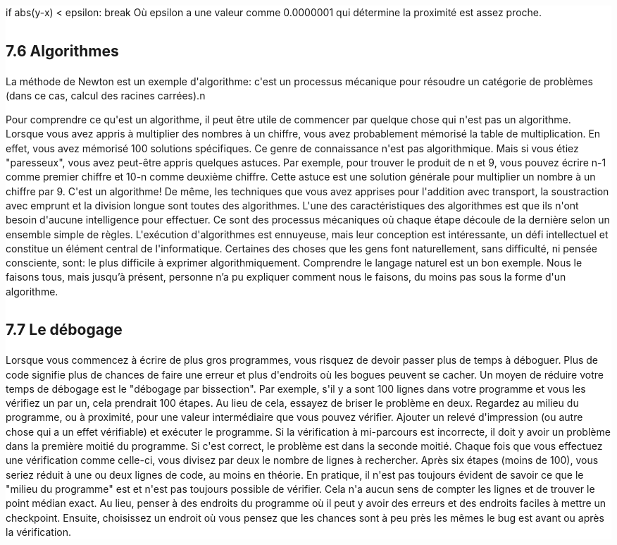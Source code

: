 if abs(y-x) < epsilon:
break
Où epsilon a une valeur comme 0.0000001 qui détermine la proximité est assez proche.

## 7.6 Algorithmes

La méthode de Newton est un exemple d'algorithme: c'est un processus mécanique pour résoudre un
catégorie de problèmes (dans ce cas, calcul des racines carrées).n

Pour comprendre ce qu'est un algorithme, il peut être utile de commencer par quelque chose qui n'est pas un
algorithme. Lorsque vous avez appris à multiplier des nombres à un chiffre, vous avez probablement mémorisé
la table de multiplication. En effet, vous avez mémorisé 100 solutions spécifiques. Ce genre de
connaissance n'est pas algorithmique.
Mais si vous étiez "paresseux", vous avez peut-être appris quelques astuces. Par exemple, pour trouver le
produit de n et 9, vous pouvez écrire n-1 comme premier chiffre et 10-n comme deuxième chiffre.
Cette astuce est une solution générale pour multiplier un nombre à un chiffre par 9. C'est un
algorithme!
De même, les techniques que vous avez apprises pour l'addition avec transport, la soustraction avec emprunt et la division longue sont toutes des algorithmes. L'une des caractéristiques des algorithmes est que
ils n'ont besoin d'aucune intelligence pour effectuer. Ce sont des processus mécaniques où
chaque étape découle de la dernière selon un ensemble simple de règles.
L'exécution d'algorithmes est ennuyeuse, mais leur conception est intéressante, un défi intellectuel et constitue un élément central de l'informatique.
Certaines des choses que les gens font naturellement, sans difficulté, ni pensée consciente, sont:
le plus difficile à exprimer algorithmiquement. Comprendre le langage naturel est un bon exemple.
Nous le faisons tous, mais jusqu’à présent, personne n’a pu expliquer comment nous le faisons, du moins pas sous la forme
d'un algorithme.

## 7.7 Le débogage

Lorsque vous commencez à écrire de plus gros programmes, vous risquez de devoir passer plus de temps à déboguer. Plus de code signifie plus de chances de faire une erreur et plus d'endroits où les bogues peuvent se cacher.
Un moyen de réduire votre temps de débogage est le "débogage par bissection". Par exemple, s'il y a
sont 100 lignes dans votre programme et vous les vérifiez un par un, cela prendrait 100 étapes.
Au lieu de cela, essayez de briser le problème en deux. Regardez au milieu du programme, ou à proximité, pour
une valeur intermédiaire que vous pouvez vérifier. Ajouter un relevé d'impression (ou autre chose qui a un
effet vérifiable) et exécuter le programme.
Si la vérification à mi-parcours est incorrecte, il doit y avoir un problème dans la première moitié du programme.
Si c'est correct, le problème est dans la seconde moitié.
Chaque fois que vous effectuez une vérification comme celle-ci, vous divisez par deux le nombre de lignes à rechercher.
Après six étapes (moins de 100), vous seriez réduit à une ou deux lignes de code,
au moins en théorie.
En pratique, il n'est pas toujours évident de savoir ce que le "milieu du programme" est et n'est pas toujours possible de vérifier. Cela n'a aucun sens de compter les lignes et de trouver le point médian exact. Au lieu,
penser à des endroits du programme où il peut y avoir des erreurs et des endroits faciles à
mettre un checkpoint. Ensuite, choisissez un endroit où vous pensez que les chances sont à peu près les mêmes
le bug est avant ou après la vérification.
